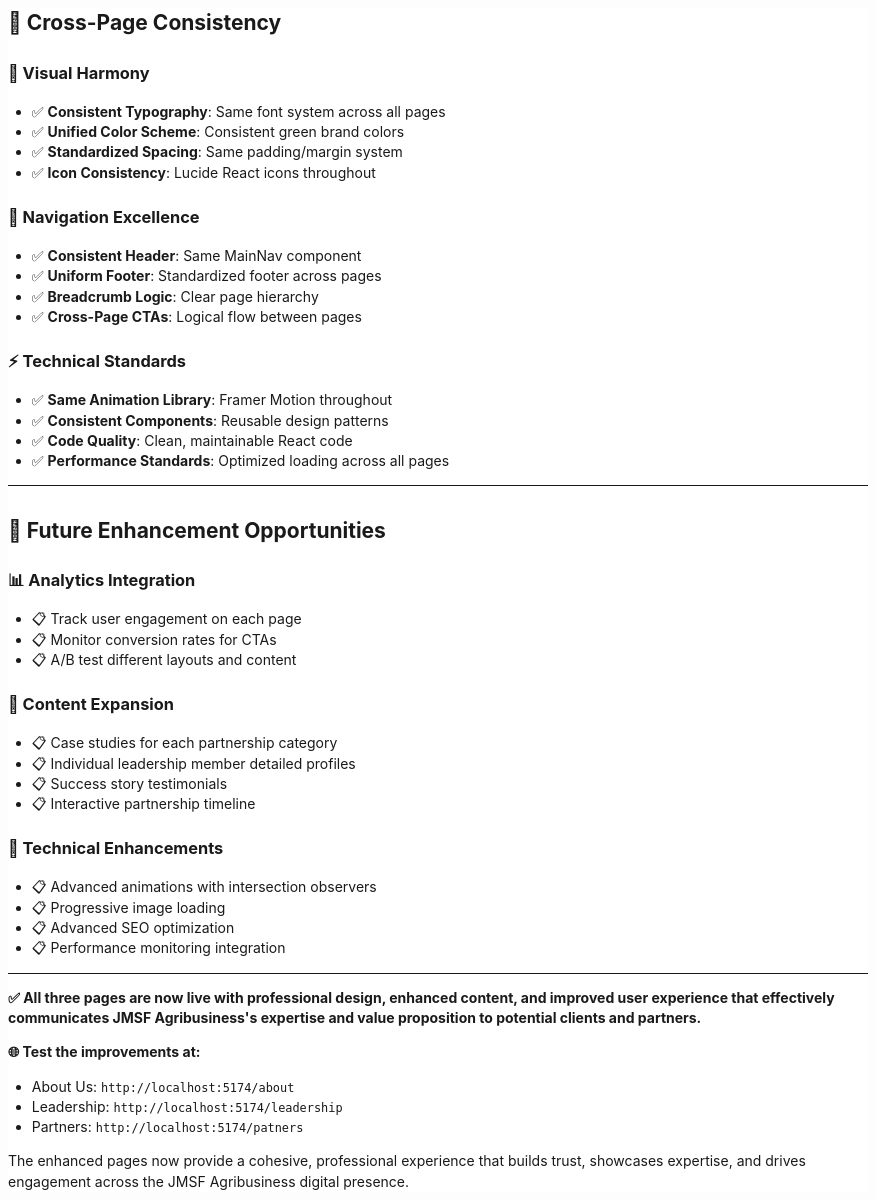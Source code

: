 
## 🔄 **Cross-Page Consistency**

### **🎨 Visual Harmony**
- ✅ **Consistent Typography**: Same font system across all pages
- ✅ **Unified Color Scheme**: Consistent green brand colors
- ✅ **Standardized Spacing**: Same padding/margin system
- ✅ **Icon Consistency**: Lucide React icons throughout

### **📱 Navigation Excellence**
- ✅ **Consistent Header**: Same MainNav component
- ✅ **Uniform Footer**: Standardized footer across pages
- ✅ **Breadcrumb Logic**: Clear page hierarchy
- ✅ **Cross-Page CTAs**: Logical flow between pages

### **⚡ Technical Standards**
- ✅ **Same Animation Library**: Framer Motion throughout
- ✅ **Consistent Components**: Reusable design patterns
- ✅ **Code Quality**: Clean, maintainable React code
- ✅ **Performance Standards**: Optimized loading across all pages

---

## 🚀 **Future Enhancement Opportunities**

### **📊 Analytics Integration**
- 📋 Track user engagement on each page
- 📋 Monitor conversion rates for CTAs
- 📋 A/B test different layouts and content

### **🎯 Content Expansion**
- 📋 Case studies for each partnership category
- 📋 Individual leadership member detailed profiles
- 📋 Success story testimonials
- 📋 Interactive partnership timeline

### **🔧 Technical Enhancements**
- 📋 Advanced animations with intersection observers
- 📋 Progressive image loading
- 📋 Advanced SEO optimization
- 📋 Performance monitoring integration

---

**✅ All three pages are now live with professional design, enhanced content, and improved user experience that effectively communicates JMSF Agribusiness's expertise and value proposition to potential clients and partners.**

**🌐 Test the improvements at:**
- About Us: `http://localhost:5174/about`
- Leadership: `http://localhost:5174/leadership`  
- Partners: `http://localhost:5174/patners`

The enhanced pages now provide a cohesive, professional experience that builds trust, showcases expertise, and drives engagement across the JMSF Agribusiness digital presence. 
